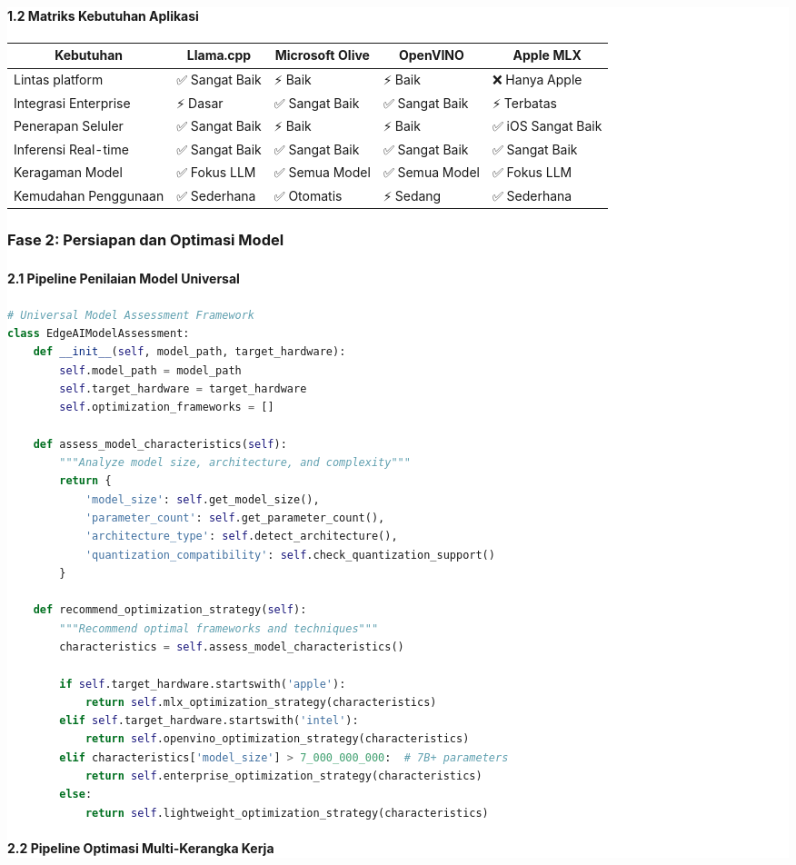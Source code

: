 #### 1.2 Matriks Kebutuhan Aplikasi

| Kebutuhan | Llama.cpp | Microsoft Olive | OpenVINO | Apple MLX |
|-----------|-----------|-----------------|----------|-----------|
| Lintas platform | ✅ Sangat Baik | ⚡ Baik | ⚡ Baik | ❌ Hanya Apple |
| Integrasi Enterprise | ⚡ Dasar | ✅ Sangat Baik | ✅ Sangat Baik | ⚡ Terbatas |
| Penerapan Seluler | ✅ Sangat Baik | ⚡ Baik | ⚡ Baik | ✅ iOS Sangat Baik |
| Inferensi Real-time | ✅ Sangat Baik | ✅ Sangat Baik | ✅ Sangat Baik | ✅ Sangat Baik |
| Keragaman Model | ✅ Fokus LLM | ✅ Semua Model | ✅ Semua Model | ✅ Fokus LLM |
| Kemudahan Penggunaan | ✅ Sederhana | ✅ Otomatis | ⚡ Sedang | ✅ Sederhana |

### Fase 2: Persiapan dan Optimasi Model

#### 2.1 Pipeline Penilaian Model Universal

```python
# Universal Model Assessment Framework
class EdgeAIModelAssessment:
    def __init__(self, model_path, target_hardware):
        self.model_path = model_path
        self.target_hardware = target_hardware
        self.optimization_frameworks = []
        
    def assess_model_characteristics(self):
        """Analyze model size, architecture, and complexity"""
        return {
            'model_size': self.get_model_size(),
            'parameter_count': self.get_parameter_count(),
            'architecture_type': self.detect_architecture(),
            'quantization_compatibility': self.check_quantization_support()
        }
    
    def recommend_optimization_strategy(self):
        """Recommend optimal frameworks and techniques"""
        characteristics = self.assess_model_characteristics()
        
        if self.target_hardware.startswith('apple'):
            return self.mlx_optimization_strategy(characteristics)
        elif self.target_hardware.startswith('intel'):
            return self.openvino_optimization_strategy(characteristics)
        elif characteristics['model_size'] > 7_000_000_000:  # 7B+ parameters
            return self.enterprise_optimization_strategy(characteristics)
        else:
            return self.lightweight_optimization_strategy(characteristics)
```

#### 2.2 Pipeline Optimasi Multi-Kerangka Kerja
